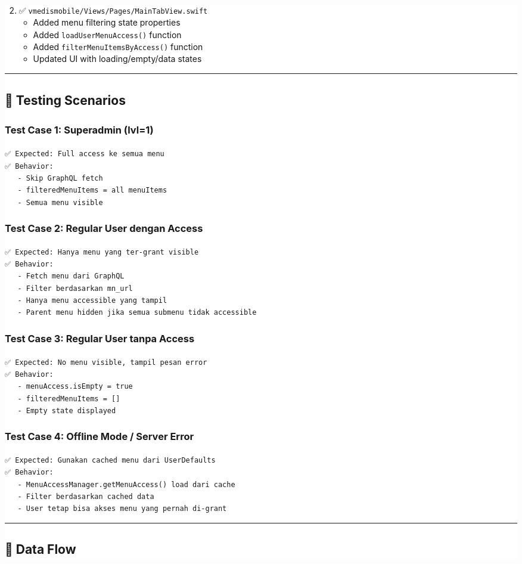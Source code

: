 2. ✅ `vmedismobile/Views/Pages/MainTabView.swift`
   - Added menu filtering state properties
   - Added `loadUserMenuAccess()` function
   - Added `filterMenuItemsByAccess()` function
   - Updated UI with loading/empty/data states

---

## 🧪 Testing Scenarios

### Test Case 1: Superadmin (lvl=1)

```
✅ Expected: Full access ke semua menu
✅ Behavior:
   - Skip GraphQL fetch
   - filteredMenuItems = all menuItems
   - Semua menu visible
```

### Test Case 2: Regular User dengan Access

```
✅ Expected: Hanya menu yang ter-grant visible
✅ Behavior:
   - Fetch menu dari GraphQL
   - Filter berdasarkan mn_url
   - Hanya menu accessible yang tampil
   - Parent menu hidden jika semua submenu tidak accessible
```

### Test Case 3: Regular User tanpa Access

```
✅ Expected: No menu visible, tampil pesan error
✅ Behavior:
   - menuAccess.isEmpty = true
   - filteredMenuItems = []
   - Empty state displayed
```

### Test Case 4: Offline Mode / Server Error

```
✅ Expected: Gunakan cached menu dari UserDefaults
✅ Behavior:
   - MenuAccessManager.getMenuAccess() load dari cache
   - Filter berdasarkan cached data
   - User tetap bisa akses menu yang pernah di-grant
```

---

## 🔄 Data Flow

